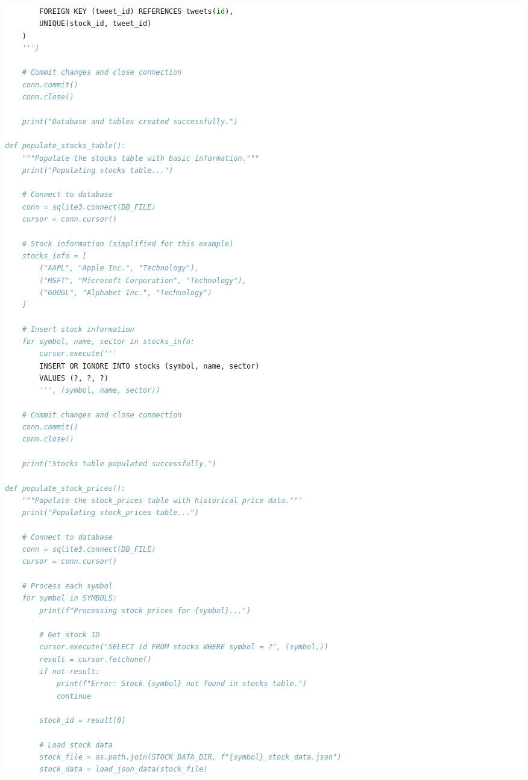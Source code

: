 ```python
        FOREIGN KEY (tweet_id) REFERENCES tweets(id),
        UNIQUE(stock_id, tweet_id)
    )
    ''')
    
    # Commit changes and close connection
    conn.commit()
    conn.close()
    
    print("Database and tables created successfully.")

def populate_stocks_table():
    """Populate the stocks table with basic information."""
    print("Populating stocks table...")
    
    # Connect to database
    conn = sqlite3.connect(DB_FILE)
    cursor = conn.cursor()
    
    # Stock information (simplified for this example)
    stocks_info = [
        ("AAPL", "Apple Inc.", "Technology"),
        ("MSFT", "Microsoft Corporation", "Technology"),
        ("GOOGL", "Alphabet Inc.", "Technology")
    ]
    
    # Insert stock information
    for symbol, name, sector in stocks_info:
        cursor.execute('''
        INSERT OR IGNORE INTO stocks (symbol, name, sector)
        VALUES (?, ?, ?)
        ''', (symbol, name, sector))
    
    # Commit changes and close connection
    conn.commit()
    conn.close()
    
    print("Stocks table populated successfully.")

def populate_stock_prices():
    """Populate the stock_prices table with historical price data."""
    print("Populating stock_prices table...")
    
    # Connect to database
    conn = sqlite3.connect(DB_FILE)
    cursor = conn.cursor()
    
    # Process each symbol
    for symbol in SYMBOLS:
        print(f"Processing stock prices for {symbol}...")
        
        # Get stock ID
        cursor.execute("SELECT id FROM stocks WHERE symbol = ?", (symbol,))
        result = cursor.fetchone()
        if not result:
            print(f"Error: Stock {symbol} not found in stocks table.")
            continue
        
        stock_id = result[0]
        
        # Load stock data
        stock_file = os.path.join(STOCK_DATA_DIR, f"{symbol}_stock_data.json")
        stock_data = load_json_data(stock_file)
```